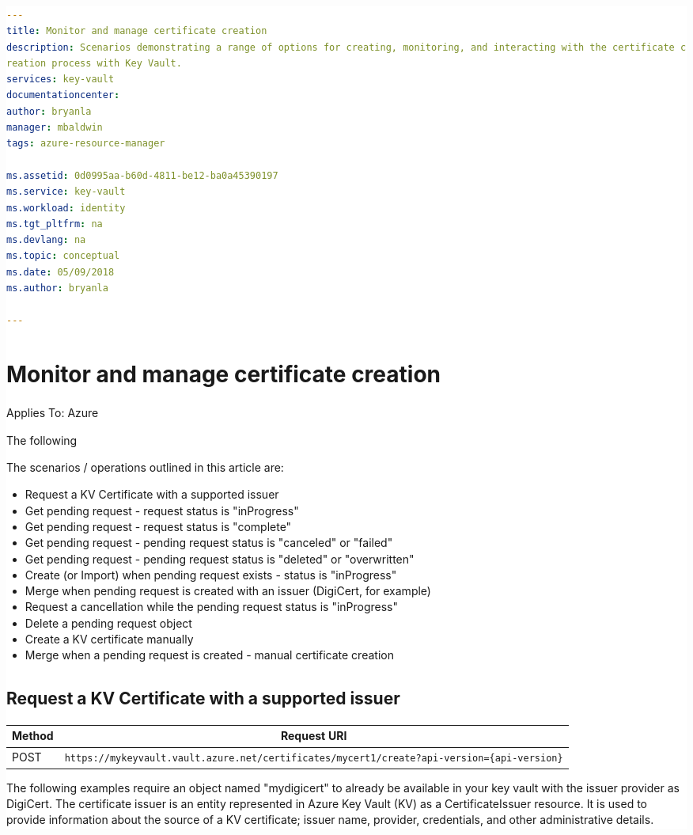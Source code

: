 ```yaml
---
title: Monitor and manage certificate creation
description: Scenarios demonstrating a range of options for creating, monitoring, and interacting with the certificate creation process with Key Vault.
services: key-vault
documentationcenter:
author: bryanla
manager: mbaldwin
tags: azure-resource-manager

ms.assetid: 0d0995aa-b60d-4811-be12-ba0a45390197
ms.service: key-vault
ms.workload: identity
ms.tgt_pltfrm: na
ms.devlang: na
ms.topic: conceptual
ms.date: 05/09/2018
ms.author: bryanla

---
```


# Monitor and manage certificate creation
Applies To: Azure  

The following 

The scenarios / operations outlined in this article are:

- Request a KV Certificate with a supported issuer
- Get pending request - request status is "inProgress"
- Get pending request - request status is "complete"
- Get pending request - pending request status is "canceled" or "failed"
- Get pending request - pending request status is "deleted" or "overwritten"
- Create (or Import) when pending request exists - status is "inProgress"
- Merge when pending request is created with an issuer (DigiCert, for example)
- Request a cancellation while the pending request status is "inProgress"
- Delete a pending request object
- Create a KV certificate manually
- Merge when a pending request is created - manual certificate creation

## Request a KV Certificate with a supported issuer 

|Method|Request URI|  
|------------|-----------------|  
|POST|`https://mykeyvault.vault.azure.net/certificates/mycert1/create?api-version={api-version}`|  

The following examples require an object named "mydigicert" to already be available in your key vault with the issuer provider as DigiCert. The certificate issuer is an entity represented in Azure Key Vault (KV) as a CertificateIssuer resource. It is used to provide information about the source of a KV certificate; issuer name, provider, credentials, and other administrative details.  
